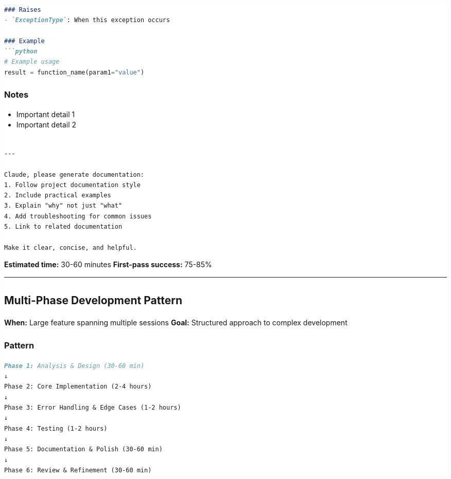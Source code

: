 ```markdown
### Raises
- `ExceptionType`: When this exception occurs

### Example
```python
# Example usage
result = function_name(param1="value")
```

### Notes
- Important detail 1
- Important detail 2
```

---

Claude, please generate documentation:
1. Follow project documentation style
2. Include practical examples
3. Explain "why" not just "what"
4. Add troubleshooting for common issues
5. Link to related documentation

Make it clear, concise, and helpful.
```

**Estimated time:** 30-60 minutes
**First-pass success:** 75-85%

---

## Multi-Phase Development Pattern

**When:** Large feature spanning multiple sessions
**Goal:** Structured approach to complex development

### Pattern

```markdown
Phase 1: Analysis & Design (30-60 min)
↓
Phase 2: Core Implementation (2-4 hours)
↓
Phase 3: Error Handling & Edge Cases (1-2 hours)
↓
Phase 4: Testing (1-2 hours)
↓
Phase 5: Documentation & Polish (30-60 min)
↓
Phase 6: Review & Refinement (30-60 min)
```
